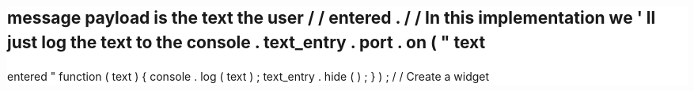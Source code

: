 message
payload
is
the
text
the
user
/
/
entered
.
/
/
In
this
implementation
we
'
ll
just
log
the
text
to
the
console
.
text_entry
.
port
.
on
(
"
text
-
entered
"
function
(
text
)
{
console
.
log
(
text
)
;
text_entry
.
hide
(
)
;
}
)
;
/
/
Create
a
widget